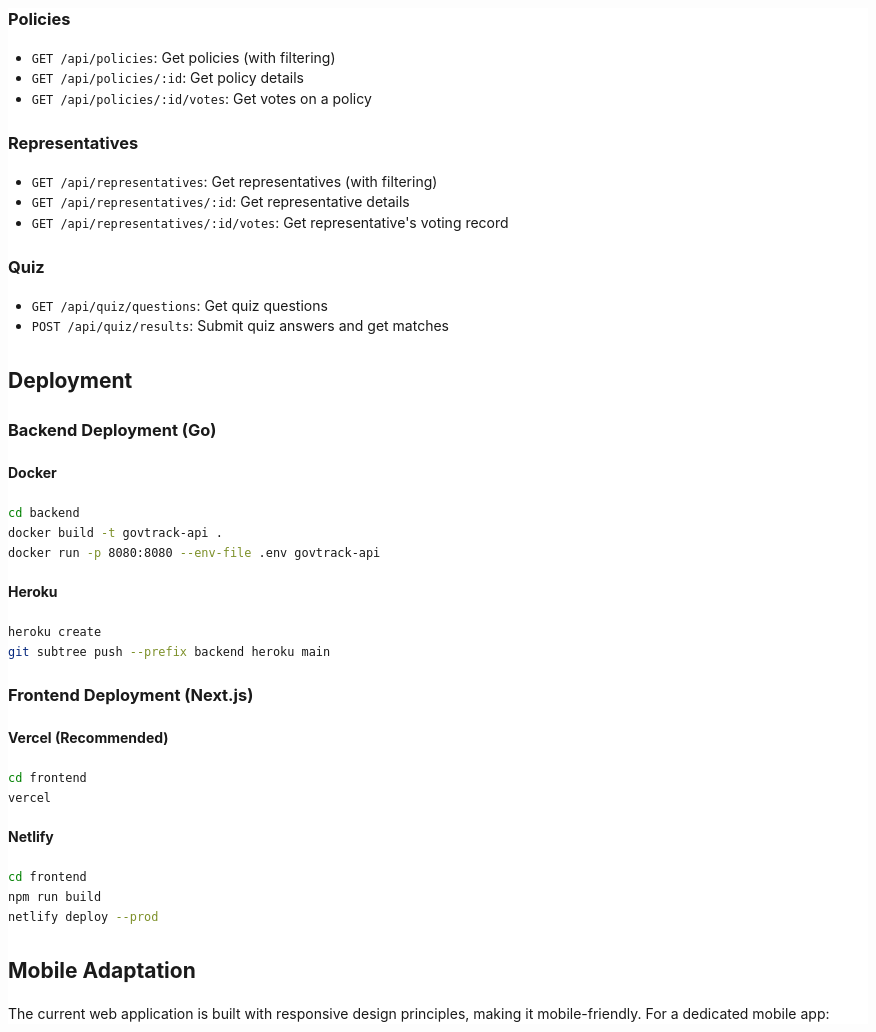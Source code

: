 ### Policies
- `GET /api/policies`: Get policies (with filtering)
- `GET /api/policies/:id`: Get policy details
- `GET /api/policies/:id/votes`: Get votes on a policy

### Representatives
- `GET /api/representatives`: Get representatives (with filtering)
- `GET /api/representatives/:id`: Get representative details
- `GET /api/representatives/:id/votes`: Get representative's voting record

### Quiz
- `GET /api/quiz/questions`: Get quiz questions
- `POST /api/quiz/results`: Submit quiz answers and get matches

## Deployment

### Backend Deployment (Go)

#### Docker
```bash
cd backend
docker build -t govtrack-api .
docker run -p 8080:8080 --env-file .env govtrack-api
```

#### Heroku
```bash
heroku create
git subtree push --prefix backend heroku main
```

### Frontend Deployment (Next.js)

#### Vercel (Recommended)
```bash
cd frontend
vercel
```

#### Netlify
```bash
cd frontend
npm run build
netlify deploy --prod
```

## Mobile Adaptation

The current web application is built with responsive design principles, making it mobile-friendly. For a dedicated mobile app:

